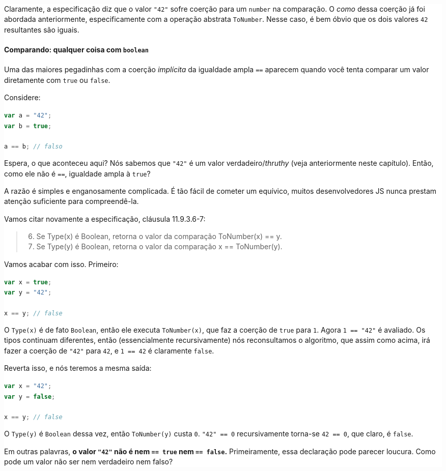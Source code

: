 Claramente, a especificação diz que o valor `"42"` sofre coerção para um `number` na comparação. O *como* dessa coerção já foi abordada anteriormente, especificamente com a operação abstrata `ToNumber`. Nesse caso, é bem óbvio que os dois valores `42` resultantes são iguais.

#### Comparando: qualquer coisa com `boolean`

Uma das maiores pegadinhas com a coerção *implícita* da igualdade ampla `==` aparecem quando você tenta comparar um valor diretamente com `true` ou `false`.

Considere:

```js
var a = "42";
var b = true;

a == b;	// falso
```

Espera, o que aconteceu aqui? Nós sabemos que `"42"` é um valor verdadeiro/*thruthy* (veja anteriormente neste capítulo). Então, como ele não é `==`, igualdade ampla à `true`?

A razão é simples e enganosamente complicada. É tão fácil de cometer um equívico, muitos desenvolvedores JS nunca prestam atenção suficiente para compreendê-la.

Vamos citar novamente a especificação, cláusula 11.9.3.6-7:

> 6. Se Type(x) é Boolean,
>    retorna o valor da comparação ToNumber(x) == y.
> 7. Se Type(y) é Boolean,
>    retorna o valor da comparação x == ToNumber(y).

Vamos acabar com isso. Primeiro:

```js
var x = true;
var y = "42";

x == y; // false
```

O `Type(x)` é de fato `Boolean`, então ele executa `ToNumber(x)`, que faz a coerção de `true` para `1`. Agora `1 == "42"` é avaliado. Os tipos continuam diferentes, então (essencialmente recursivamente) nós reconsultamos o algoritmo, que assim como acima, irá fazer a coerção de `"42"` para `42`, e `1 == 42` é claramente `false`.

Reverta isso, e nós teremos a mesma saída:

```js
var x = "42";
var y = false;

x == y; // false
```

O `Type(y)` é `Boolean` dessa vez, então `ToNumber(y)` custa `0`. `"42" == 0` recursivamente torna-se `42 == 0`, que claro, é `false`.

Em outras palavras, **o valor `"42"` não é nem `== true` nem `== false`.** Primeiramente, essa declaração pode parecer loucura. Como pode um valor não ser nem verdadeiro nem falso?
